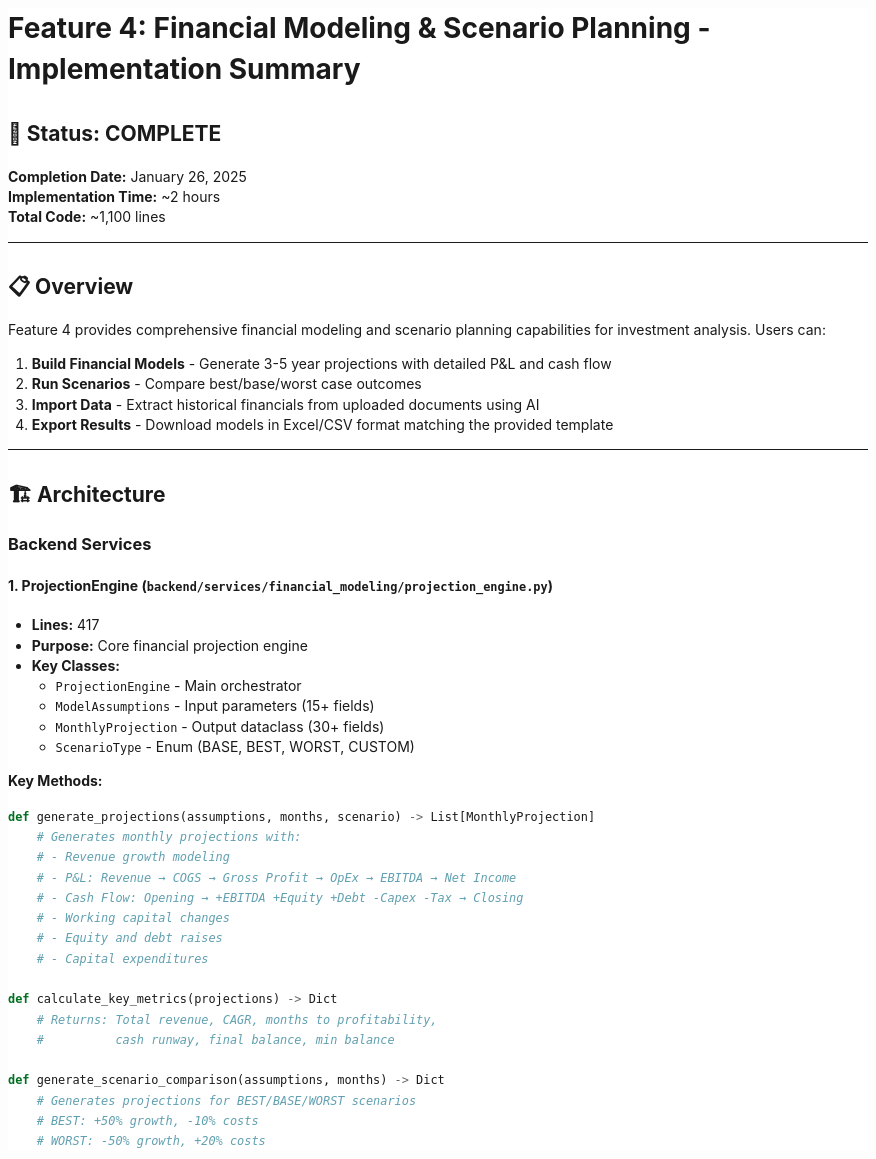 # Feature 4: Financial Modeling & Scenario Planning - Implementation Summary

## 🎉 Status: COMPLETE

**Completion Date:** January 26, 2025  
**Implementation Time:** ~2 hours  
**Total Code:** ~1,100 lines

---

## 📋 Overview

Feature 4 provides comprehensive financial modeling and scenario planning capabilities for investment analysis. Users can:

1. **Build Financial Models** - Generate 3-5 year projections with detailed P&L and cash flow
2. **Run Scenarios** - Compare best/base/worst case outcomes
3. **Import Data** - Extract historical financials from uploaded documents using AI
4. **Export Results** - Download models in Excel/CSV format matching the provided template

---

## 🏗️ Architecture

### Backend Services

#### 1. **ProjectionEngine** (`backend/services/financial_modeling/projection_engine.py`)
- **Lines:** 417
- **Purpose:** Core financial projection engine
- **Key Classes:**
  - `ProjectionEngine` - Main orchestrator
  - `ModelAssumptions` - Input parameters (15+ fields)
  - `MonthlyProjection` - Output dataclass (30+ fields)
  - `ScenarioType` - Enum (BASE, BEST, WORST, CUSTOM)

**Key Methods:**
```python
def generate_projections(assumptions, months, scenario) -> List[MonthlyProjection]
    # Generates monthly projections with:
    # - Revenue growth modeling
    # - P&L: Revenue → COGS → Gross Profit → OpEx → EBITDA → Net Income
    # - Cash Flow: Opening → +EBITDA +Equity +Debt -Capex -Tax → Closing
    # - Working capital changes
    # - Equity and debt raises
    # - Capital expenditures

def calculate_key_metrics(projections) -> Dict
    # Returns: Total revenue, CAGR, months to profitability,
    #          cash runway, final balance, min balance

def generate_scenario_comparison(assumptions, months) -> Dict
    # Generates projections for BEST/BASE/WORST scenarios
    # BEST: +50% growth, -10% costs
    # WORST: -50% growth, +20% costs
```
